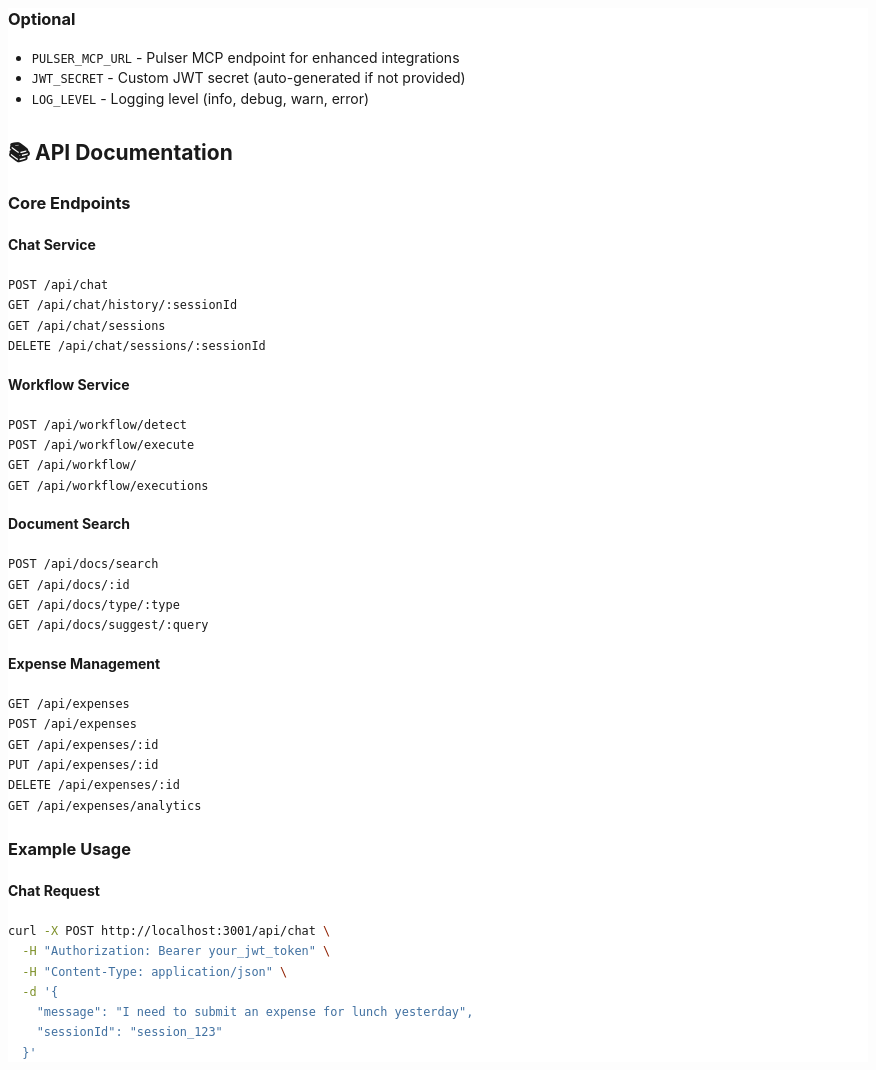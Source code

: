 ### Optional
- `PULSER_MCP_URL` - Pulser MCP endpoint for enhanced integrations
- `JWT_SECRET` - Custom JWT secret (auto-generated if not provided)
- `LOG_LEVEL` - Logging level (info, debug, warn, error)

## 📚 API Documentation

### Core Endpoints

#### Chat Service
```bash
POST /api/chat
GET /api/chat/history/:sessionId
GET /api/chat/sessions
DELETE /api/chat/sessions/:sessionId
```

#### Workflow Service
```bash
POST /api/workflow/detect
POST /api/workflow/execute
GET /api/workflow/
GET /api/workflow/executions
```

#### Document Search
```bash
POST /api/docs/search
GET /api/docs/:id
GET /api/docs/type/:type
GET /api/docs/suggest/:query
```

#### Expense Management
```bash
GET /api/expenses
POST /api/expenses
GET /api/expenses/:id
PUT /api/expenses/:id
DELETE /api/expenses/:id
GET /api/expenses/analytics
```

### Example Usage

#### Chat Request
```bash
curl -X POST http://localhost:3001/api/chat \
  -H "Authorization: Bearer your_jwt_token" \
  -H "Content-Type: application/json" \
  -d '{
    "message": "I need to submit an expense for lunch yesterday",
    "sessionId": "session_123"
  }'
```

